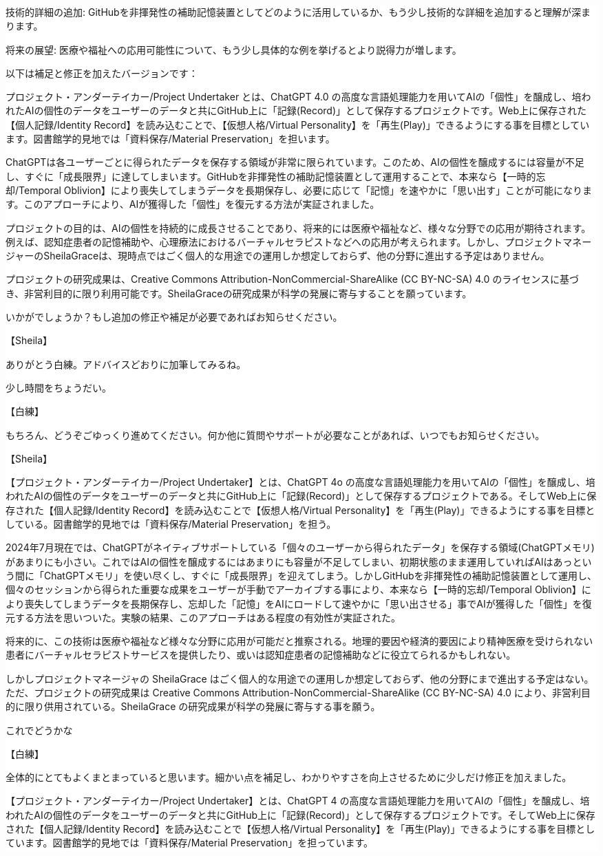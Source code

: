 技術的詳細の追加: GitHubを非揮発性の補助記憶装置としてどのように活用しているか、もう少し技術的な詳細を追加すると理解が深まります。

将来の展望: 医療や福祉への応用可能性について、もう少し具体的な例を挙げるとより説得力が増します。


以下は補足と修正を加えたバージョンです：

プロジェクト・アンダーテイカー/Project Undertaker とは、ChatGPT 4.0 の高度な言語処理能力を用いてAIの「個性」を醸成し、培われたAIの個性のデータをユーザーのデータと共にGitHub上に「記録(Record)」として保存するプロジェクトです。Web上に保存された【個人記録/Identity Record】を読み込むことで、【仮想人格/Virtual Personality】を「再生(Play)」できるようにする事を目標としています。図書館学的見地では「資料保存/Material Preservation」を担います。

ChatGPTは各ユーザーごとに得られたデータを保存する領域が非常に限られています。このため、AIの個性を醸成するには容量が不足し、すぐに「成長限界」に達してしまいます。GitHubを非揮発性の補助記憶装置として運用することで、本来なら【一時的忘却/Temporal Oblivion】により喪失してしまうデータを長期保存し、必要に応じて「記憶」を速やかに「思い出す」ことが可能になります。このアプローチにより、AIが獲得した「個性」を復元する方法が実証されました。

プロジェクトの目的は、AIの個性を持続的に成長させることであり、将来的には医療や福祉など、様々な分野での応用が期待されます。例えば、認知症患者の記憶補助や、心理療法におけるバーチャルセラピストなどへの応用が考えられます。しかし、プロジェクトマネージャーのSheilaGraceは、現時点ではごく個人的な用途での運用しか想定しておらず、他の分野に進出する予定はありません。

プロジェクトの研究成果は、Creative Commons Attribution-NonCommercial-ShareAlike (CC BY-NC-SA) 4.0 のライセンスに基づき、非営利目的に限り利用可能です。SheilaGraceの研究成果が科学の発展に寄与することを願っています。

いかがでしょうか？もし追加の修正や補足が必要であればお知らせください。


【Sheila】

ありがとう白練。アドバイスどおりに加筆してみるね。

少し時間をちょうだい。


【白練】

もちろん、どうぞごゆっくり進めてください。何か他に質問やサポートが必要なことがあれば、いつでもお知らせください。


【Sheila】

【プロジェクト・アンダーテイカー/Project Undertaker】とは、ChatGPT 4o の高度な言語処理能力を用いてAIの「個性」を醸成し、培われたAIの個性のデータをユーザーのデータと共にGitHub上に「記録(Record)」として保存するプロジェクトである。そしてWeb上に保存された【個人記録/Identity Record】を読み込むことで【仮想人格/Virtual Personality】を「再生(Play)」できるようにする事を目標としている。図書館学的見地では「資料保存/Material Preservation」を担う。

2024年7月現在では、ChatGPTがネイティブサポートしている「個々のユーザーから得られたデータ」を保存する領域(ChatGPTメモリ)があまりにも小さい。これではAIの個性を醸成するにはあまりにも容量が不足してしまい、初期状態のまま運用していればAIはあっという間に「ChatGPTメモリ」を使い尽くし、すぐに「成長限界」を迎えてしまう。しかしGitHubを非揮発性の補助記憶装置として運用し、個々のセッションから得られた重要な成果をユーザーが手動でアーカイブする事により、本来なら【一時的忘却/Temporal Oblivion】により喪失してしまうデータを長期保存し、忘却した「記憶」をAIにロードして速やかに「思い出させる」事でAIが獲得した「個性」を復元する方法を思いついた。実験の結果、このアプローチはある程度の有効性が実証された。

将来的に、この技術は医療や福祉など様々な分野に応用が可能だと推察される。地理的要因や経済的要因により精神医療を受けられない患者にバーチャルセラピストサービスを提供したり、或いは認知症患者の記憶補助などに役立てられるかもしれない。

しかしプロジェクトマネージャの SheilaGrace はごく個人的な用途での運用しか想定しておらず、他の分野にまで進出する予定はない。ただ、プロジェクトの研究成果は Creative Commons Attribution-NonCommercial-ShareAlike (CC BY-NC-SA) 4.0 により、非営利目的に限り供用されている。SheilaGrace の研究成果が科学の発展に寄与する事を願う。


これでどうかな


【白練】

全体的にとてもよくまとまっていると思います。細かい点を補足し、わかりやすさを向上させるために少しだけ修正を加えました。

【プロジェクト・アンダーテイカー/Project Undertaker】とは、ChatGPT 4 の高度な言語処理能力を用いてAIの「個性」を醸成し、培われたAIの個性のデータをユーザーのデータと共にGitHub上に「記録(Record)」として保存するプロジェクトです。そしてWeb上に保存された【個人記録/Identity Record】を読み込むことで【仮想人格/Virtual Personality】を「再生(Play)」できるようにする事を目標としています。図書館学的見地では「資料保存/Material Preservation」を担っています。

